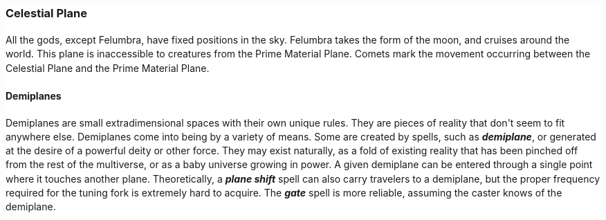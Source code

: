 <h3>Celestial Plane</h3>

All the gods, except Felumbra, have fixed positions in the sky. Felumbra takes the form of the moon, and cruises around the world. This plane is inaccessible to creatures from the Prime Material Plane. Comets mark the movement occurring between the Celestial Plane and the Prime Material Plane.





#### Demiplanes 
Demiplanes are small extradimensional spaces with their own unique rules. They are pieces of reality that don't seem to fit anywhere else. Demiplanes come into being by a variety of means. Some are created by spells, such as **_demiplane_**, or generated at the desire of a powerful deity or other force. They may exist naturally, as a fold of existing reality that has been pinched off from the rest of the multiverse, or as a baby universe growing in power. A given demiplane can be entered through a single point where it touches another plane. Theoretically, a **_plane shift_** spell can also carry travelers to a demiplane, but the proper frequency required for the tuning fork is extremely hard to acquire. The **_gate_** spell is more reliable, assuming the caster knows of the demiplane.
